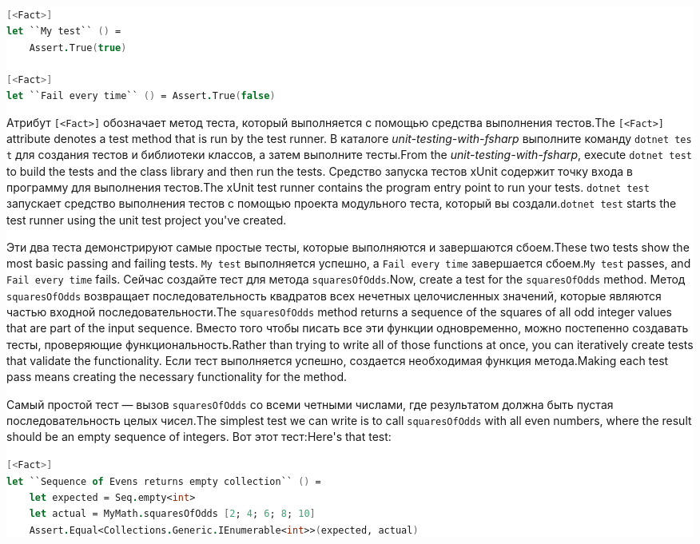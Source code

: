 ```fsharp
[<Fact>]
let ``My test`` () =
    Assert.True(true)

[<Fact>]
let ``Fail every time`` () = Assert.True(false)
```

<span data-ttu-id="81aab-134">Атрибут `[<Fact>]` обозначает метод теста, который выполняется с помощью средства выполнения тестов.</span><span class="sxs-lookup"><span data-stu-id="81aab-134">The `[<Fact>]` attribute denotes a test method that is run by the test runner.</span></span> <span data-ttu-id="81aab-135">В каталоге *unit-testing-with-fsharp* выполните команду `dotnet test` для создания тестов и библиотеки классов, а затем выполните тесты.</span><span class="sxs-lookup"><span data-stu-id="81aab-135">From the *unit-testing-with-fsharp*, execute `dotnet test` to build the tests and the class library and then run the tests.</span></span> <span data-ttu-id="81aab-136">Средство запуска тестов xUnit содержит точку входа в программу для выполнения тестов.</span><span class="sxs-lookup"><span data-stu-id="81aab-136">The xUnit test runner contains the program entry point to run your tests.</span></span> <span data-ttu-id="81aab-137">`dotnet test` запускает средство выполнения тестов с помощью проекта модульного теста, который вы создали.</span><span class="sxs-lookup"><span data-stu-id="81aab-137">`dotnet test` starts the test runner using the unit test project you've created.</span></span>

<span data-ttu-id="81aab-138">Эти два теста демонстрируют самые простые тесты, которые выполняются и завершаются сбоем.</span><span class="sxs-lookup"><span data-stu-id="81aab-138">These two tests show the most basic passing and failing tests.</span></span> <span data-ttu-id="81aab-139">`My test` выполняется успешно, а `Fail every time` завершается сбоем.</span><span class="sxs-lookup"><span data-stu-id="81aab-139">`My test` passes, and `Fail every time` fails.</span></span> <span data-ttu-id="81aab-140">Сейчас создайте тест для метода `squaresOfOdds`.</span><span class="sxs-lookup"><span data-stu-id="81aab-140">Now, create a test for the `squaresOfOdds` method.</span></span> <span data-ttu-id="81aab-141">Метод `squaresOfOdds` возвращает последовательность квадратов всех нечетных целочисленных значений, которые являются частью входной последовательности.</span><span class="sxs-lookup"><span data-stu-id="81aab-141">The `squaresOfOdds` method returns a sequence of the squares of all odd integer values that are part of the input sequence.</span></span> <span data-ttu-id="81aab-142">Вместо того чтобы писать все эти функции одновременно, можно постепенно создавать тесты, проверяющие функциональность.</span><span class="sxs-lookup"><span data-stu-id="81aab-142">Rather than trying to write all of those functions at once, you can iteratively create tests that validate the functionality.</span></span> <span data-ttu-id="81aab-143">Если тест выполняется успешно, создается необходимая функция метода.</span><span class="sxs-lookup"><span data-stu-id="81aab-143">Making each test pass means creating the necessary functionality for the method.</span></span>

<span data-ttu-id="81aab-144">Самый простой тест — вызов `squaresOfOdds` со всеми четными числами, где результатом должна быть пустая последовательность целых чисел.</span><span class="sxs-lookup"><span data-stu-id="81aab-144">The simplest test we can write is to call `squaresOfOdds` with all even numbers, where the result should be an empty sequence of integers.</span></span>  <span data-ttu-id="81aab-145">Вот этот тест:</span><span class="sxs-lookup"><span data-stu-id="81aab-145">Here's that test:</span></span>

```fsharp
[<Fact>]
let ``Sequence of Evens returns empty collection`` () =
    let expected = Seq.empty<int>
    let actual = MyMath.squaresOfOdds [2; 4; 6; 8; 10]
    Assert.Equal<Collections.Generic.IEnumerable<int>>(expected, actual)
```
